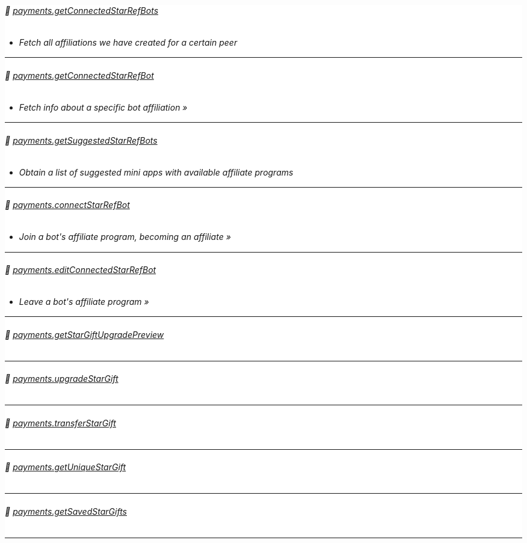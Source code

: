 
###### :link: [payments.getConnectedStarRefBots](method/payments.getConnectedStarRefBots)

  - *Fetch all affiliations we have created for a certain peer*

---

###### :link: [payments.getConnectedStarRefBot](method/payments.getConnectedStarRefBot)

  - *Fetch info about a specific bot affiliation »*

---

###### :link: [payments.getSuggestedStarRefBots](method/payments.getSuggestedStarRefBots)

  - *Obtain a list of suggested mini apps with available affiliate programs*

---

###### :link: [payments.connectStarRefBot](method/payments.connectStarRefBot)

  - *Join a bot's affiliate program, becoming an affiliate »*

---

###### :link: [payments.editConnectedStarRefBot](method/payments.editConnectedStarRefBot)

  - *Leave a bot's affiliate program »*

---

###### :link: [payments.getStarGiftUpgradePreview](method/payments.getStarGiftUpgradePreview)

---

###### :link: [payments.upgradeStarGift](method/payments.upgradeStarGift)

---

###### :link: [payments.transferStarGift](method/payments.transferStarGift)

---

###### :link: [payments.getUniqueStarGift](method/payments.getUniqueStarGift)

---

###### :link: [payments.getSavedStarGifts](method/payments.getSavedStarGifts)

---